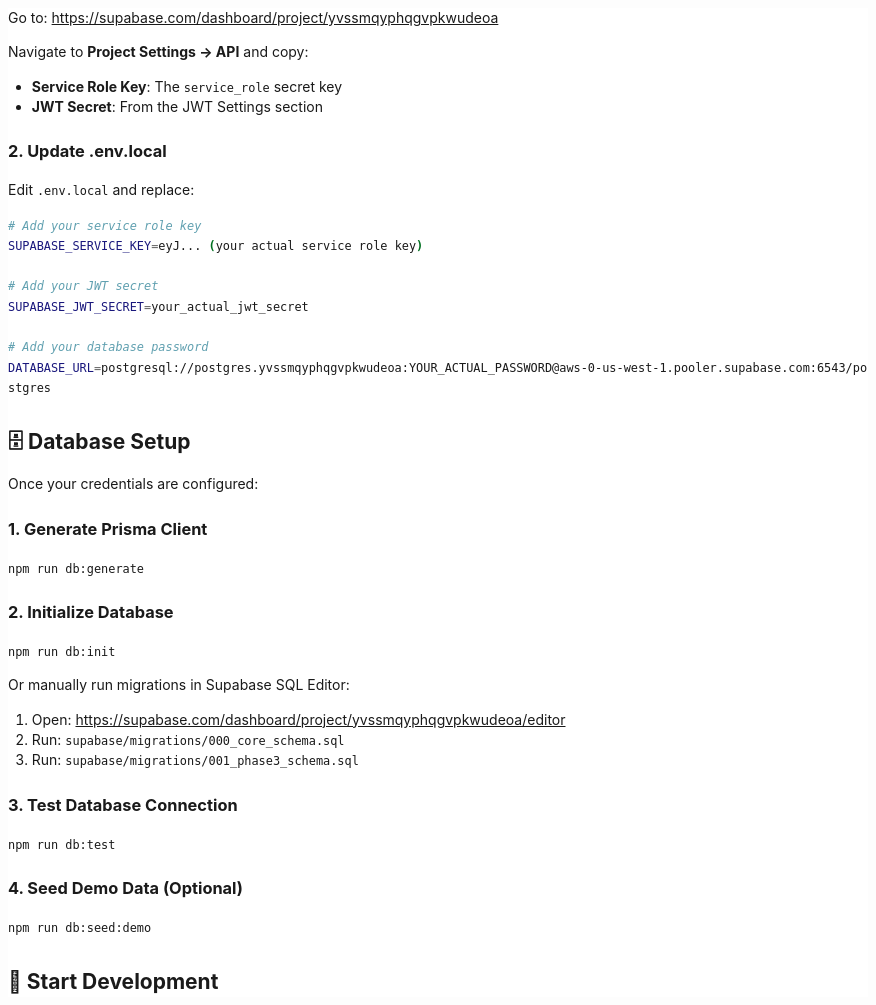 Go to: https://supabase.com/dashboard/project/yvssmqyphqgvpkwudeoa

Navigate to **Project Settings → API** and copy:

- **Service Role Key**: The `service_role` secret key
- **JWT Secret**: From the JWT Settings section

### 2. Update .env.local

Edit `.env.local` and replace:

```bash
# Add your service role key
SUPABASE_SERVICE_KEY=eyJ... (your actual service role key)

# Add your JWT secret
SUPABASE_JWT_SECRET=your_actual_jwt_secret

# Add your database password
DATABASE_URL=postgresql://postgres.yvssmqyphqgvpkwudeoa:YOUR_ACTUAL_PASSWORD@aws-0-us-west-1.pooler.supabase.com:6543/postgres
```

## 🗄️ Database Setup

Once your credentials are configured:

### 1. Generate Prisma Client
```bash
npm run db:generate
```

### 2. Initialize Database
```bash
npm run db:init
```

Or manually run migrations in Supabase SQL Editor:
1. Open: https://supabase.com/dashboard/project/yvssmqyphqgvpkwudeoa/editor
2. Run: `supabase/migrations/000_core_schema.sql`
3. Run: `supabase/migrations/001_phase3_schema.sql`

### 3. Test Database Connection
```bash
npm run db:test
```

### 4. Seed Demo Data (Optional)
```bash
npm run db:seed:demo
```

## 🚀 Start Development
